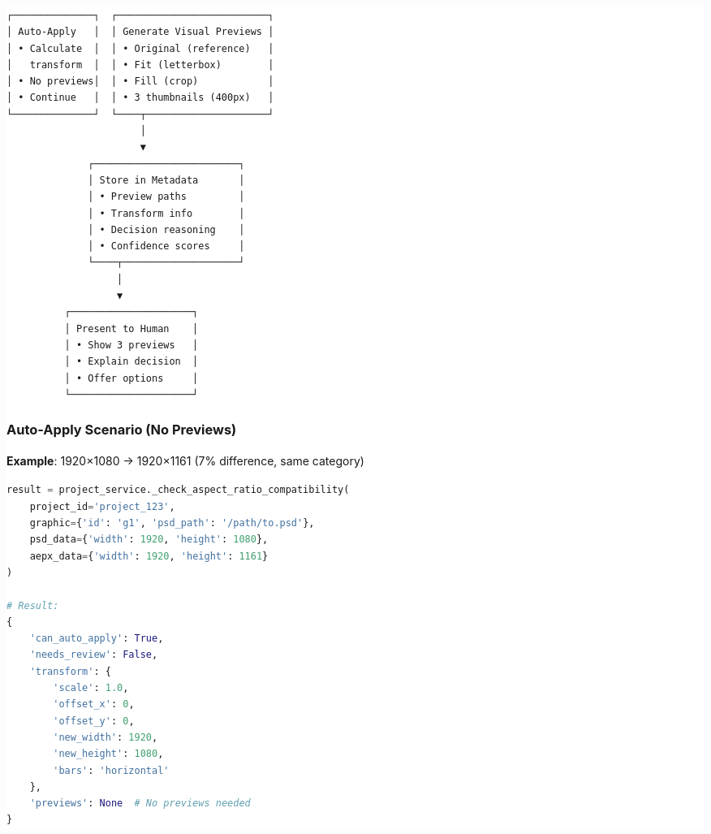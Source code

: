 ```
┌──────────────┐  ┌──────────────────────────┐
│ Auto-Apply   │  │ Generate Visual Previews │
│ • Calculate  │  │ • Original (reference)   │
│   transform  │  │ • Fit (letterbox)        │
│ • No previews│  │ • Fill (crop)            │
│ • Continue   │  │ • 3 thumbnails (400px)   │
└──────────────┘  └────┬─────────────────────┘
                       │
                       ▼
              ┌─────────────────────────┐
              │ Store in Metadata       │
              │ • Preview paths         │
              │ • Transform info        │
              │ • Decision reasoning    │
              │ • Confidence scores     │
              └────┬────────────────────┘
                   │
                   ▼
          ┌─────────────────────┐
          │ Present to Human    │
          │ • Show 3 previews   │
          │ • Explain decision  │
          │ • Offer options     │
          └─────────────────────┘
```

### Auto-Apply Scenario (No Previews)

**Example**: 1920×1080 → 1920×1161 (7% difference, same category)

```python
result = project_service._check_aspect_ratio_compatibility(
    project_id='project_123',
    graphic={'id': 'g1', 'psd_path': '/path/to.psd'},
    psd_data={'width': 1920, 'height': 1080},
    aepx_data={'width': 1920, 'height': 1161}
)

# Result:
{
    'can_auto_apply': True,
    'needs_review': False,
    'transform': {
        'scale': 1.0,
        'offset_x': 0,
        'offset_y': 0,
        'new_width': 1920,
        'new_height': 1080,
        'bars': 'horizontal'
    },
    'previews': None  # No previews needed
}
```

